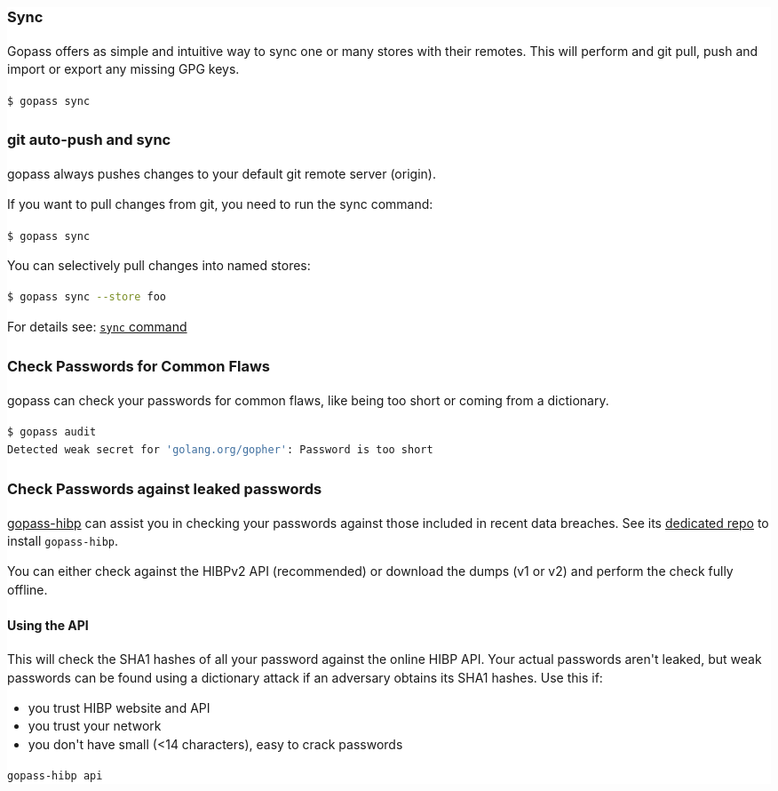 ### Sync

Gopass offers as simple and intuitive way to sync one or many stores with their
remotes. This will perform and git pull, push and import or export any missing
GPG keys.

```bash
$ gopass sync
```

### git auto-push and sync

gopass always pushes changes to your default git remote server (origin).

If you want to pull changes from git, you need to run the sync command:

```bash
$ gopass sync 
```

You can selectively pull changes into named stores:

```bash
$ gopass sync --store foo 
```

For details see: [`sync` command](commands/sync.md)

### Check Passwords for Common Flaws

gopass can check your passwords for common flaws, like being too short or coming from a dictionary.

```bash
$ gopass audit
Detected weak secret for 'golang.org/gopher': Password is too short
```

### Check Passwords against leaked passwords

[gopass-hibp](https://github.com/gopasspw/gopass-hibp) can assist you in checking your passwords against those included in recent data breaches.
See its [dedicated repo](https://github.com/gopasspw/gopass-hibp) to install `gopass-hibp`.

You can either check against the HIBPv2 API (recommended) or download the dumps (v1 or v2) and
perform the check fully offline.

#### Using the API

This will check the SHA1 hashes of all your password against the online HIBP API. Your actual passwords aren't leaked, but weak passwords can be found using a dictionary attack if an adversary obtains its SHA1 hashes. Use this if:

 - you trust HIBP website and API
 - you trust your network
 - you don't have small (<14 characters), easy to crack passwords

```bash
gopass-hibp api
```
